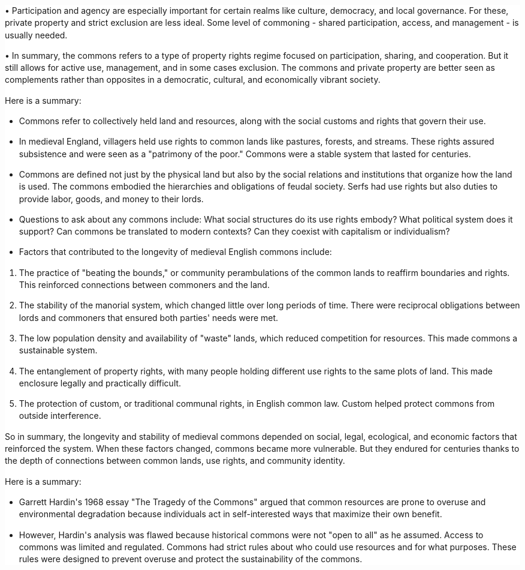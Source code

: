 • Participation and agency are especially important for certain realms like culture, democracy, and local governance. For these, private property and strict exclusion are less ideal. Some level of commoning - shared participation, access, and management - is usually needed.

• In summary, the commons refers to a type of property rights regime focused on participation, sharing, and cooperation. But it still allows for active use, management, and in some cases exclusion. The commons and private property are better seen as complements rather than opposites in a democratic, cultural, and economically vibrant society.

 Here is a summary:

- Commons refer to collectively held land and resources, along with the social customs and rights that govern their use. 

- In medieval England, villagers held use rights to common lands like pastures, forests, and streams. These rights assured subsistence and were seen as a "patrimony of the poor." Commons were a stable system that lasted for centuries.

- Commons are defined not just by the physical land but also by the social relations and institutions that organize how the land is used. The commons embodied the hierarchies and obligations of feudal society. Serfs had use rights but also duties to provide labor, goods, and money to their lords.

- Questions to ask about any commons include: What social structures do its use rights embody? What political system does it support? Can commons be translated to modern contexts? Can they coexist with capitalism or individualism?

- Factors that contributed to the longevity of medieval English commons include:

1) The practice of "beating the bounds," or community perambulations of the common lands to reaffirm boundaries and rights. This reinforced connections between commoners and the land.

2) The stability of the manorial system, which changed little over long periods of time. There were reciprocal obligations between lords and commoners that ensured both parties' needs were met.

3) The low population density and availability of "waste" lands, which reduced competition for resources. This made commons a sustainable system.

4) The entanglement of property rights, with many people holding different use rights to the same plots of land. This made enclosure legally and practically difficult. 

5) The protection of custom, or traditional communal rights, in English common law. Custom helped protect commons from outside interference.

So in summary, the longevity and stability of medieval commons depended on social, legal, ecological, and economic factors that reinforced the system. When these factors changed, commons became more vulnerable. But they endured for centuries thanks to the depth of connections between common lands, use rights, and community identity.

 Here is a summary:

- Garrett Hardin's 1968 essay "The Tragedy of the Commons" argued that common resources are prone to overuse and environmental degradation because individuals act in self-interested ways that maximize their own benefit. 

- However, Hardin's analysis was flawed because historical commons were not "open to all" as he assumed. Access to commons was limited and regulated. Commons had strict rules about who could use resources and for what purposes. These rules were designed to prevent overuse and protect the sustainability of the commons.
